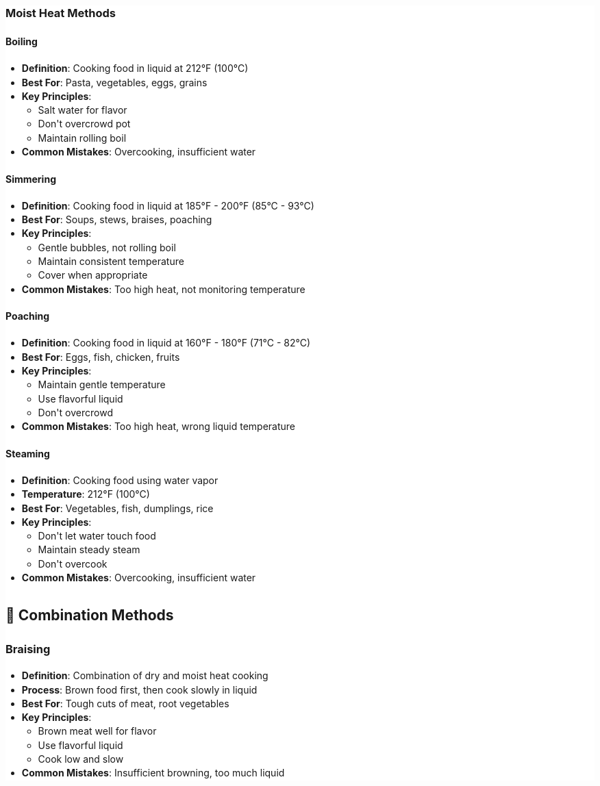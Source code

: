 ### Moist Heat Methods

#### Boiling
- **Definition**: Cooking food in liquid at 212°F (100°C)
- **Best For**: Pasta, vegetables, eggs, grains
- **Key Principles**:
  - Salt water for flavor
  - Don't overcrowd pot
  - Maintain rolling boil
- **Common Mistakes**: Overcooking, insufficient water

#### Simmering
- **Definition**: Cooking food in liquid at 185°F - 200°F (85°C - 93°C)
- **Best For**: Soups, stews, braises, poaching
- **Key Principles**:
  - Gentle bubbles, not rolling boil
  - Maintain consistent temperature
  - Cover when appropriate
- **Common Mistakes**: Too high heat, not monitoring temperature

#### Poaching
- **Definition**: Cooking food in liquid at 160°F - 180°F (71°C - 82°C)
- **Best For**: Eggs, fish, chicken, fruits
- **Key Principles**:
  - Maintain gentle temperature
  - Use flavorful liquid
  - Don't overcrowd
- **Common Mistakes**: Too high heat, wrong liquid temperature

#### Steaming
- **Definition**: Cooking food using water vapor
- **Temperature**: 212°F (100°C)
- **Best For**: Vegetables, fish, dumplings, rice
- **Key Principles**:
  - Don't let water touch food
  - Maintain steady steam
  - Don't overcook
- **Common Mistakes**: Overcooking, insufficient water

## 🍳 Combination Methods

### Braising
- **Definition**: Combination of dry and moist heat cooking
- **Process**: Brown food first, then cook slowly in liquid
- **Best For**: Tough cuts of meat, root vegetables
- **Key Principles**:
  - Brown meat well for flavor
  - Use flavorful liquid
  - Cook low and slow
- **Common Mistakes**: Insufficient browning, too much liquid
